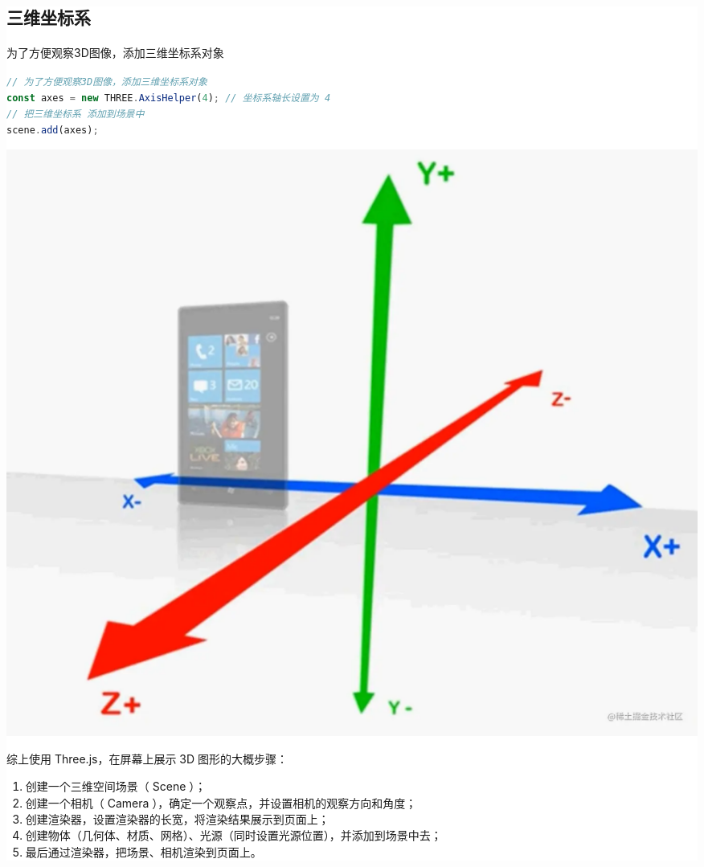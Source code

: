 ## 三维坐标系

为了方便观察3D图像，添加三维坐标系对象

```js
// 为了方便观察3D图像，添加三维坐标系对象
const axes = new THREE.AxisHelper(4); // 坐标系轴长设置为 4
// 把三维坐标系 添加到场景中
scene.add(axes);
```

![img](./imgs/10.png)

﻿综上使用 Three.js，在屏幕上展示 3D 图形的大概步骤：

1. 创建一个三维空间场景（ Scene ）；
2. 创建一个相机（ Camera ），确定一个观察点，并设置相机的观察方向和角度；
3. 创建渲染器，设置渲染器的长宽，将渲染结果展示到页面上；
4. 创建物体（几何体、材质、网格）、光源（同时设置光源位置），并添加到场景中去；
5. 最后通过渲染器，把场景、相机渲染到页面上。
